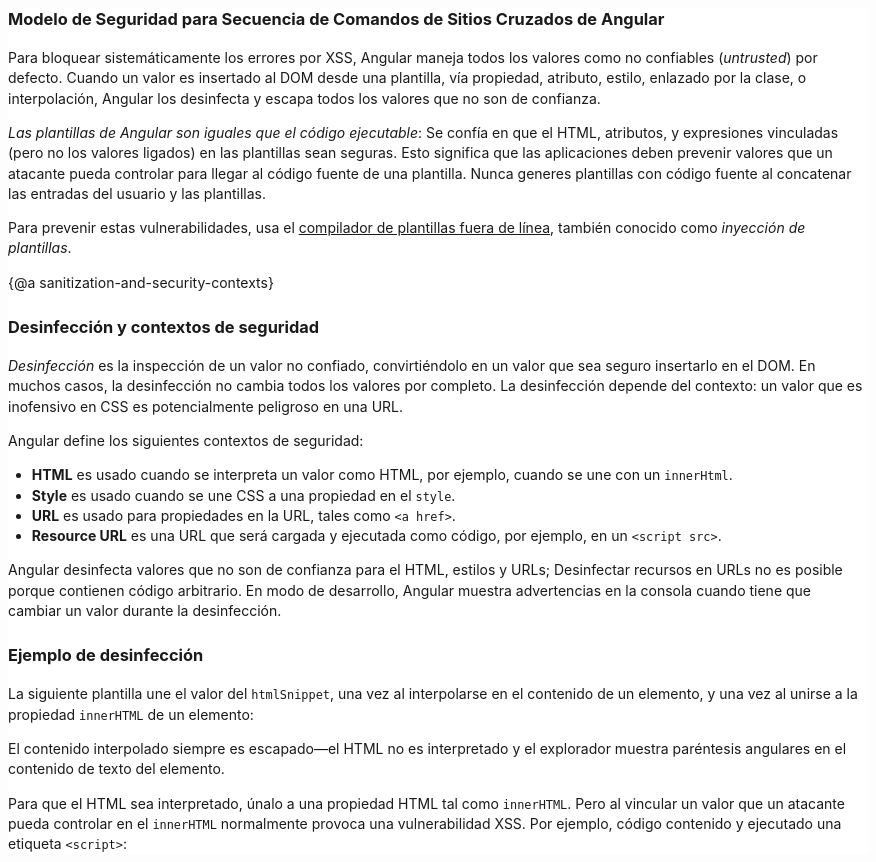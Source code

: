 ### Modelo de Seguridad para Secuencia de Comandos de Sitios Cruzados de Angular

Para bloquear sistemáticamente los errores por XSS, Angular maneja todos los valores como no confiables (*untrusted*) por defecto. Cuando un valor es insertado al DOM desde una plantilla, vía propiedad, atributo, estilo, enlazado por la clase, o interpolación, Angular los desinfecta y escapa todos los valores que no son de confianza.

_Las plantillas de Angular son iguales que el código ejecutable_: Se confía en que el HTML, atributos, y expresiones vinculadas (pero no los valores ligados) en las plantillas sean seguras. Esto significa que las aplicaciones deben prevenir valores que un atacante pueda controlar para llegar al código fuente de una plantilla. Nunca generes plantillas con código fuente al concatenar las entradas del usuario y las plantillas.

Para prevenir estas vulnerabilidades, usa el [compilador de plantillas fuera de línea](guide/security#offline-template-compiler), también conocido como _inyección de plantillas_.

{@a sanitization-and-security-contexts}
### Desinfección y contextos de seguridad

_Desinfección_ es la inspección de un valor no confiado, convirtiéndolo en un valor que sea seguro insertarlo en el DOM. En muchos casos, la desinfección no cambia todos los valores por completo. La desinfección depende del contexto: un valor que es inofensivo en CSS es potencialmente peligroso en una URL.

Angular define los siguientes contextos de seguridad:
* **HTML** es usado cuando se interpreta un valor como HTML, por ejemplo, cuando se une con un `innerHtml`.
* **Style** es usado cuando se une CSS a una propiedad en el `style`.
* **URL** es usado para propiedades en la URL, tales como `<a href>`.
* **Resource URL** es una URL que será cargada y ejecutada como código, por ejemplo, en un `<script src>`.

Angular desinfecta valores que no son de confianza para el HTML, estilos y URLs; Desinfectar recursos en URLs no es posible porque contienen código arbitrario. En modo de desarrollo, Angular muestra advertencias en la consola cuando tiene que cambiar un valor durante la desinfección.

### Ejemplo de desinfección

La siguiente plantilla une el valor del `htmlSnippet`, una vez al interpolarse en el contenido de un elemento, y una vez al unirse a la propiedad `innerHTML` de un elemento:


<code-example path="security/src/app/inner-html-binding.component.html" header="src/app/inner-html-binding.component.html"></code-example>


El contenido interpolado siempre es escapado&mdash;el HTML no es interpretado y el explorador muestra paréntesis angulares en el contenido de texto del elemento.

Para que el HTML sea interpretado, únalo a una propiedad HTML tal como `innerHTML`. Pero al vincular un valor que un atacante pueda controlar en el `innerHTML` normalmente provoca una vulnerabilidad XSS. Por ejemplo, código contenido y ejecutado una etiqueta `<script>`:


<code-example path="security/src/app/inner-html-binding.component.ts" header="src/app/inner-html-binding.component.ts (class)" region="class"></code-example>
